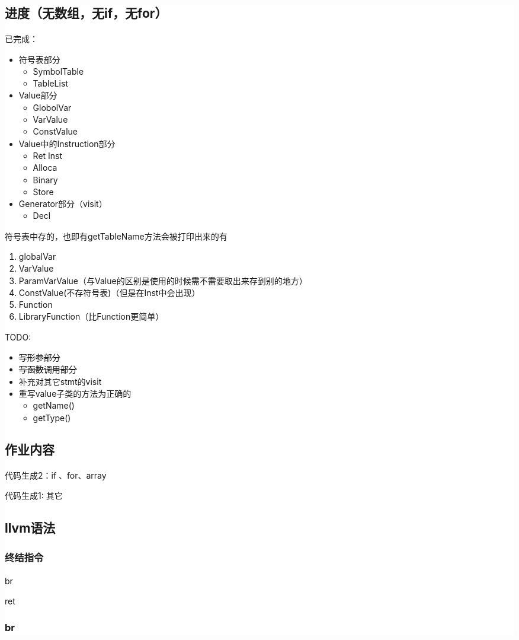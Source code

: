 ## 进度（无数组，无if，无for）

已完成：

- 符号表部分
  - SymbolTable
  - TableList
- Value部分
  - GlobolVar
  - VarValue
  - ConstValue
- Value中的Instruction部分
  - Ret Inst
  - Alloca
  - Binary
  - Store
- Generator部分（visit）
  - Decl

符号表中存的，也即有getTableName方法会被打印出来的有

1. globalVar
2. VarValue
2. ParamVarValue（与Value的区别是使用的时候需不需要取出来存到别的地方）
2. ConstValue(不存符号表)（但是在Inst中会出现）
2. Function
2. LibraryFunction（比Function更简单）

TODO:

- ~~写形参部分~~
- ~~写函数调用部分~~
- 补充对其它stmt的visit
- 重写value子类的方法为正确的
  - getName()
  - getType() 

## 作业内容

代码生成2：if 、for、array

代码生成1: 其它

## llvm语法

### 终结指令

br

ret

### br

